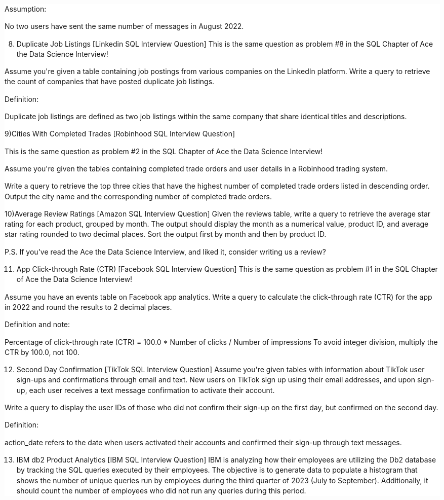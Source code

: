 Assumption:

No two users have sent the same number of messages in August 2022.

8) Duplicate Job Listings [Linkedin SQL Interview Question]
This is the same question as problem #8 in the SQL Chapter of Ace the Data Science Interview!

Assume you're given a table containing job postings from various companies on the LinkedIn platform. Write a query to retrieve the count of companies that have posted duplicate job listings.

Definition:

Duplicate job listings are defined as two job listings within the same company that share identical titles and descriptions.

9)Cities With Completed Trades [Robinhood SQL Interview Question]

This is the same question as problem #2 in the SQL Chapter of Ace the Data Science Interview!

Assume you're given the tables containing completed trade orders and user details in a Robinhood trading system.

Write a query to retrieve the top three cities that have the highest number of completed trade orders listed in descending order. Output the city name and the corresponding number of completed trade orders.

10)Average Review Ratings [Amazon SQL Interview Question]
Given the reviews table, write a query to retrieve the average star rating for each product, grouped by month. The output should display the month as a numerical value, product ID, and average star rating rounded to two decimal places. Sort the output first by month and then by product ID.

P.S. If you've read the Ace the Data Science Interview, and liked it, consider writing us a review?

11) App Click-through Rate (CTR) [Facebook SQL Interview Question]
This is the same question as problem #1 in the SQL Chapter of Ace the Data Science Interview!

Assume you have an events table on Facebook app analytics. Write a query to calculate the click-through rate (CTR) for the app in 2022 and round the results to 2 decimal places.

Definition and note:

Percentage of click-through rate (CTR) = 100.0 * Number of clicks / Number of impressions
To avoid integer division, multiply the CTR by 100.0, not 100.

12) Second Day Confirmation [TikTok SQL Interview Question]
Assume you're given tables with information about TikTok user sign-ups and confirmations through email and text. New users on TikTok sign up using their email addresses, and upon sign-up, each user receives a text message confirmation to activate their account.

Write a query to display the user IDs of those who did not confirm their sign-up on the first day, but confirmed on the second day.

Definition:

action_date refers to the date when users activated their accounts and confirmed their sign-up through text messages.

13) IBM db2 Product Analytics [IBM SQL Interview Question]
IBM is analyzing how their employees are utilizing the Db2 database by tracking the SQL queries executed by their employees. The objective is to generate data to populate a histogram that shows the number of unique queries run by employees during the third quarter of 2023 (July to September). Additionally, it should count the number of employees who did not run any queries during this period.
